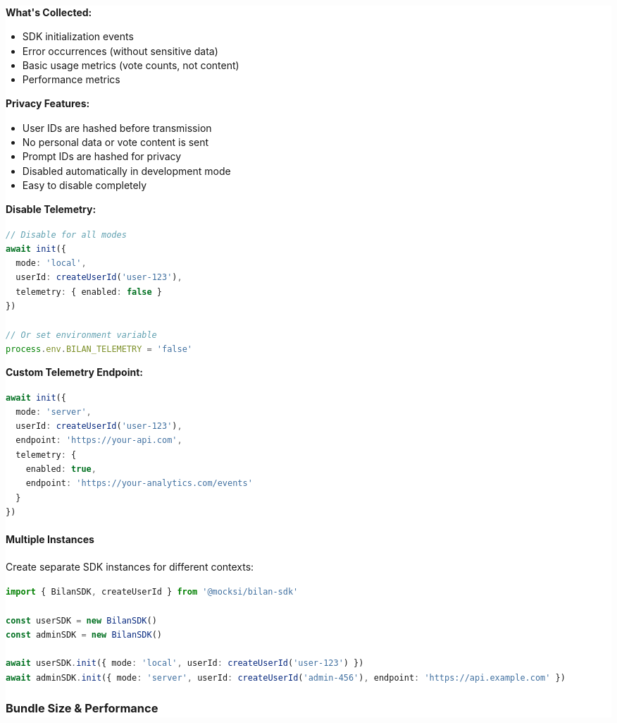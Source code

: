 **What's Collected:**
- SDK initialization events
- Error occurrences (without sensitive data)
- Basic usage metrics (vote counts, not content)
- Performance metrics

**Privacy Features:**
- User IDs are hashed before transmission
- No personal data or vote content is sent
- Prompt IDs are hashed for privacy
- Disabled automatically in development mode
- Easy to disable completely

**Disable Telemetry:**
```typescript
// Disable for all modes
await init({
  mode: 'local',
  userId: createUserId('user-123'),
  telemetry: { enabled: false }
})

// Or set environment variable
process.env.BILAN_TELEMETRY = 'false'
```

**Custom Telemetry Endpoint:**
```typescript
await init({
  mode: 'server',
  userId: createUserId('user-123'),
  endpoint: 'https://your-api.com',
  telemetry: {
    enabled: true,
    endpoint: 'https://your-analytics.com/events'
  }
})
```

#### Multiple Instances

Create separate SDK instances for different contexts:

```typescript
import { BilanSDK, createUserId } from '@mocksi/bilan-sdk'

const userSDK = new BilanSDK()
const adminSDK = new BilanSDK()

await userSDK.init({ mode: 'local', userId: createUserId('user-123') })
await adminSDK.init({ mode: 'server', userId: createUserId('admin-456'), endpoint: 'https://api.example.com' })
```

### Bundle Size & Performance

